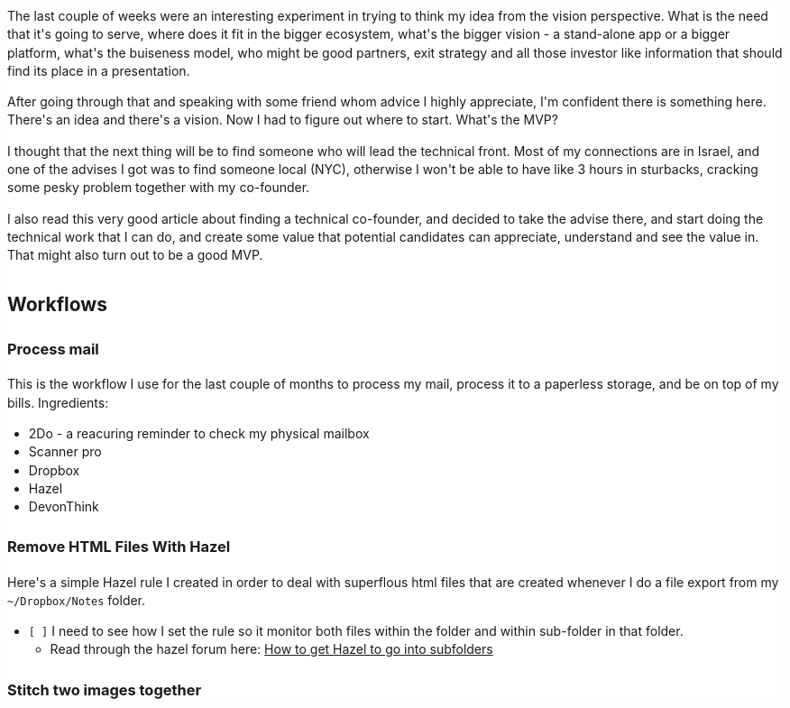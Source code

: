 The last couple of weeks were an interesting experiment in trying to think my idea from the vision perspective. What is the need that it's going to serve, where does it fit in the bigger ecosystem, what's the bigger vision - a stand-alone app or a bigger platform, what's the buiseness model, who might be good partners, exit strategy and all those investor like information that should find its place in a presentation.

After going through that and speaking with some friend whom advice I highly appreciate, I'm confident there is something here. There's an idea and there's a vision. Now I had to figure out where to start. What's the MVP?

I thought that the next thing will be to find someone who will lead the technical front. Most of my connections are in Israel, and one of the advises I got was to find someone local (NYC), otherwise I won't be able to have like 3 hours in sturbacks, cracking some pesky problem together with my co-founder.

I also read this very good article about finding a technical co-founder, and decided to take the advise there, and start doing the technical work that I can do, and create some value that potential candidates can appreciate, understand and see the value in. That might also turn out to be a good MVP.

</div>
</div>
</div>
<div id="outline-container-orgheadline112" class="outline-2">
<h2 id="orgheadline112">Workflows</h2>
<div id="text-orgheadline112" class="outline-text-2"></div>
<div id="outline-container-orgheadline109" class="outline-3">
<h3 id="orgheadline109">Process mail</h3>
<div id="text-orgheadline109" class="outline-text-3">

This is the workflow I use for the last couple of months to process my mail, process it to a paperless storage, and be on top of my bills.
Ingredients:
<ul class="org-ul">
 	<li>2Do - a reacuring reminder to check my physical mailbox</li>
 	<li>Scanner pro</li>
 	<li>Dropbox</li>
 	<li>Hazel</li>
 	<li>DevonThink</li>
</ul>
</div>
</div>
<div id="outline-container-orgheadline110" class="outline-3">
<h3 id="orgheadline110">Remove HTML Files With Hazel</h3>
<div id="text-orgheadline110" class="outline-text-3">

Here's a simple Hazel rule I created in order to deal with superflous html files that are created whenever I do a file export from my <code>\~/Dropbox/Notes</code> folder.
<ul class="org-ul">
 	<li class="off"><code>[ ]</code> I need to see how I set the rule so it monitor both files within the folder and within sub-folder in that folder.
<ul class="org-ul">
 	<li>Read through the hazel forum here: <a href="https://www.noodlesoft.com/forums/viewtopic.php?f=4&amp;t=470">How to get Hazel to go into subfolders</a></li>
</ul>
</li>
</ul>
</div>
</div>
<div id="outline-container-orgheadline111" class="outline-3">
<h3 id="orgheadline111">Stitch two images together</h3>
<div id="text-orgheadline111" class="outline-text-3">
